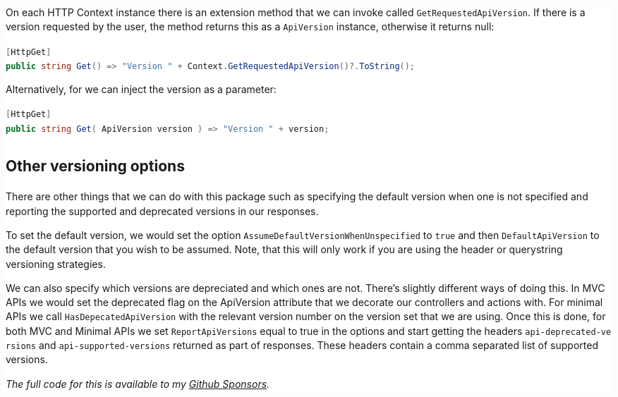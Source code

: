 On each HTTP Context instance there is an extension method that we can invoke called `GetRequestedApiVersion`. If there is a version requested by the user, the method returns this as a `ApiVersion` instance, otherwise it returns null:

```csharp
[HttpGet]
public string Get() => "Version " + Context.GetRequestedApiVersion()?.ToString();
```

Alternatively, for we can inject the version as a parameter:

```csharp
[HttpGet]
public string Get( ApiVersion version ) => "Version " + version;
```

## Other versioning options

There are other things that we can do with this package such as specifying the default version when one is not specified and reporting the supported and deprecated versions in our responses.

To set the default version, we would set the option `AssumeDefaultVersionWhenUnspecified` to `true` and then `DefaultApiVersion` to the default version that you wish to be assumed. Note, that this will only work if you are using the header or querystring versioning strategies.

We can also specify which versions are depreciated and which ones are not. There’s slightly different ways of doing this. In MVC APIs we would set the deprecated flag on the ApiVersion attribute that we decorate our controllers and actions with. For minimal APIs we call `HasDepecatedApiVersion` with the relevant version number on the version set that we are using. Once this is done, for both MVC and Minimal APIs we set `ReportApiVersions` equal to true in the options and start getting the headers `api-deprecated-versions` and `api-supported-versions` returned as part of responses. These headers contain a comma separated list of supported versions.

_The full code for this is available to my [Github Sponsors](https://github.com/sponsors/im5tu)._
